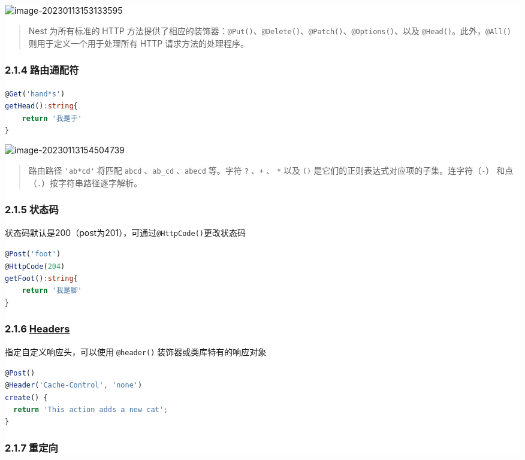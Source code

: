 ![image-20230113153133595](https://test-123456-md-images.oss-cn-beijing.aliyuncs.com/img/image-20230113153133595.png)





>  Nest 为所有标准的 HTTP 方法提供了相应的装饰器：`@Put()`、`@Delete()`、`@Patch()`、`@Options()`、以及 `@Head()`。此外，`@All()` 则用于定义一个用于处理所有 HTTP 请求方法的处理程序。



### 2.1.4 路由通配符

```typescript
@Get('hand*s')
getHead():string{
    return '我是手'
}
```

![image-20230113154504739](https://test-123456-md-images.oss-cn-beijing.aliyuncs.com/img/image-20230113154504739.png)

> 路由路径 `'ab*cd'` 将匹配 `abcd` 、`ab_cd` 、`abecd` 等。字符 `?` 、`+` 、 `*` 以及 `()` 是它们的正则表达式对应项的子集。连字符（`-`） 和点（`.`）按字符串路径逐字解析。





### 2.1.5 状态码

状态码默认是200（post为201），可通过`@HttpCode()`更改状态码



```typescript
@Post('foot')
@HttpCode(204)
getFoot():string{
    return '我是脚'
}
```



### 2.1.6 [Headers](https://docs.nestjs.cn/9/controllers?id=headers)

指定自定义响应头，可以使用 `@header()` 装饰器或类库特有的响应对象

```typescript
@Post()
@Header('Cache-Control', 'none')
create() {
  return 'This action adds a new cat';
}
```



### 2.1.7 重定向
